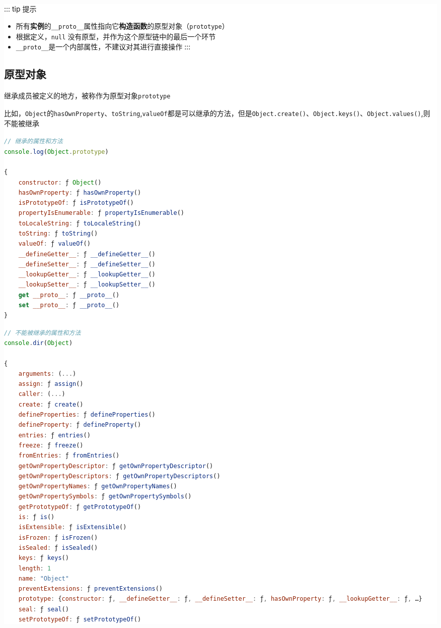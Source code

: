 ::: tip 提示

- 所有**实例**的`__proto__`属性指向它**构造函数**的原型对象（`prototype`）
- 根据定义，`null` 没有原型，并作为这个原型链中的最后一个环节
- `__proto__`是一个内部属性，不建议对其进行直接操作
:::

## 原型对象

继承成员被定义的地方，被称作为原型对象`prototype`

比如，`Object`的`hasOwnProperty`、`toString`,`valueOf`都是可以继承的方法，但是`Object.create()`、`Object.keys()`、`Object.values()`,则不能被继承

```js
// 继承的属性和方法
console.log(Object.prototype)

{
    constructor: ƒ Object()
    hasOwnProperty: ƒ hasOwnProperty()
    isPrototypeOf: ƒ isPrototypeOf()
    propertyIsEnumerable: ƒ propertyIsEnumerable()
    toLocaleString: ƒ toLocaleString()
    toString: ƒ toString()
    valueOf: ƒ valueOf()
    __defineGetter__: ƒ __defineGetter__()
    __defineSetter__: ƒ __defineSetter__()
    __lookupGetter__: ƒ __lookupGetter__()
    __lookupSetter__: ƒ __lookupSetter__()
    get __proto__: ƒ __proto__()
    set __proto__: ƒ __proto__()
}
```

```js
// 不能被继承的属性和方法
console.dir(Object)

{
    arguments: (...)
    assign: ƒ assign()
    caller: (...)
    create: ƒ create()
    defineProperties: ƒ defineProperties()
    defineProperty: ƒ defineProperty()
    entries: ƒ entries()
    freeze: ƒ freeze()
    fromEntries: ƒ fromEntries()
    getOwnPropertyDescriptor: ƒ getOwnPropertyDescriptor()
    getOwnPropertyDescriptors: ƒ getOwnPropertyDescriptors()
    getOwnPropertyNames: ƒ getOwnPropertyNames()
    getOwnPropertySymbols: ƒ getOwnPropertySymbols()
    getPrototypeOf: ƒ getPrototypeOf()
    is: ƒ is()
    isExtensible: ƒ isExtensible()
    isFrozen: ƒ isFrozen()
    isSealed: ƒ isSealed()
    keys: ƒ keys()
    length: 1
    name: "Object"
    preventExtensions: ƒ preventExtensions()
    prototype: {constructor: ƒ, __defineGetter__: ƒ, __defineSetter__: ƒ, hasOwnProperty: ƒ, __lookupGetter__: ƒ, …}
    seal: ƒ seal()
    setPrototypeOf: ƒ setPrototypeOf()
```